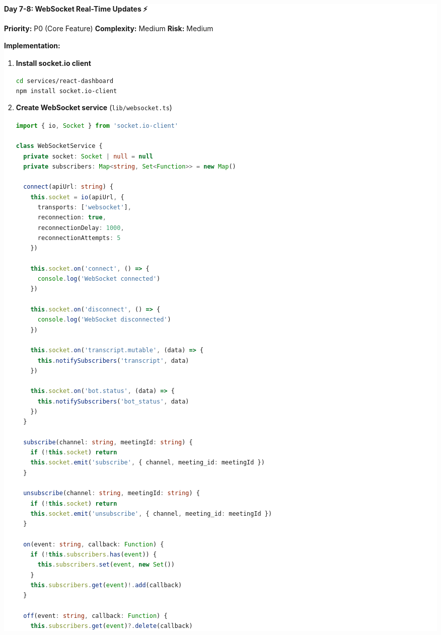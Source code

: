 #### **Day 7-8: WebSocket Real-Time Updates** ⚡
**Priority:** P0 (Core Feature)
**Complexity:** Medium
**Risk:** Medium

**Implementation:**

1. **Install socket.io client**
   ```bash
   cd services/react-dashboard
   npm install socket.io-client
   ```

2. **Create WebSocket service** (`lib/websocket.ts`)
   ```typescript
   import { io, Socket } from 'socket.io-client'

   class WebSocketService {
     private socket: Socket | null = null
     private subscribers: Map<string, Set<Function>> = new Map()

     connect(apiUrl: string) {
       this.socket = io(apiUrl, {
         transports: ['websocket'],
         reconnection: true,
         reconnectionDelay: 1000,
         reconnectionAttempts: 5
       })

       this.socket.on('connect', () => {
         console.log('WebSocket connected')
       })

       this.socket.on('disconnect', () => {
         console.log('WebSocket disconnected')
       })

       this.socket.on('transcript.mutable', (data) => {
         this.notifySubscribers('transcript', data)
       })

       this.socket.on('bot.status', (data) => {
         this.notifySubscribers('bot_status', data)
       })
     }

     subscribe(channel: string, meetingId: string) {
       if (!this.socket) return
       this.socket.emit('subscribe', { channel, meeting_id: meetingId })
     }

     unsubscribe(channel: string, meetingId: string) {
       if (!this.socket) return
       this.socket.emit('unsubscribe', { channel, meeting_id: meetingId })
     }

     on(event: string, callback: Function) {
       if (!this.subscribers.has(event)) {
         this.subscribers.set(event, new Set())
       }
       this.subscribers.get(event)!.add(callback)
     }

     off(event: string, callback: Function) {
       this.subscribers.get(event)?.delete(callback)
   ```
